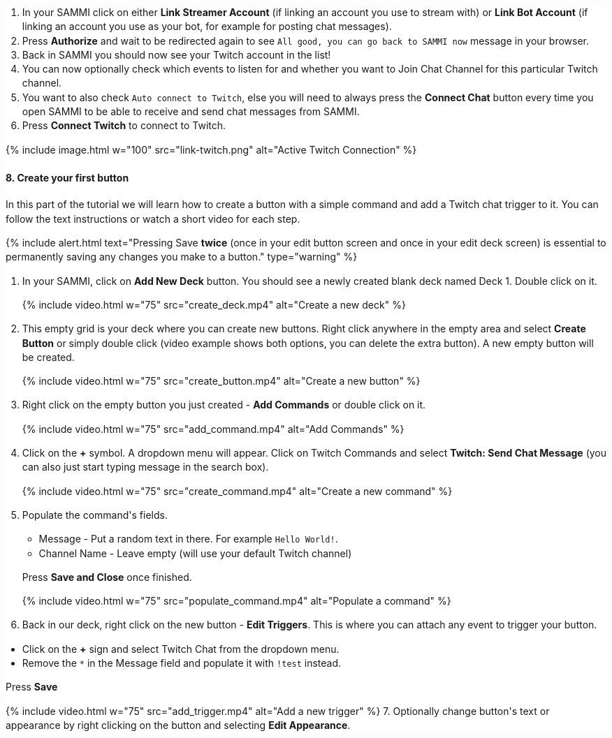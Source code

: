 1. In your SAMMI click on either **Link Streamer Account** (if linking an account you use to stream with) or **Link Bot Account** (if linking an account you use as your bot, for example for posting chat messages). 
2. Press **Authorize** and wait to be redirected again to see `All good, you can go back to SAMMI now` message in your browser.
3. Back in SAMMI you should now see your Twitch account in the list! 
4. You can now optionally check which events to listen for and whether you want to Join Chat Channel for this particular Twitch channel.
5. You want to also check `Auto connect to Twitch`, else you will need to always press the **Connect Chat** button every time you open SAMMI to be able to receive and send chat messages from SAMMI.
6. Press **Connect Twitch** to connect to Twitch. 

  {% include image.html w="100" src="link-twitch.png" alt="Active Twitch Connection" %}
  
#### 8. Create your first button

In this part of the tutorial we will learn how to create a button with a simple command and add a Twitch chat trigger to it.
You can follow the text instructions or watch a short video for each step. 

{% include alert.html text="Pressing Save <b>twice</b> (once in your edit button screen and once in your edit deck screen) is essential to permanently saving any changes you make to a button." type="warning" %}

1. In your SAMMI, click on **Add New Deck** button. You should see a newly created blank deck named Deck 1. Double click on it.  

   {% include video.html w="75" src="create_deck.mp4" alt="Create a new deck" %}
2. This empty grid is your deck where you can create new buttons. Right click anywhere in the empty area and select **Create Button** or simply double click (video example shows both options, you can delete the extra button). A new empty button will be created.  

   {% include video.html w="75" src="create_button.mp4" alt="Create a new button" %}
3. Right click on the empty button you just created - **Add Commands** or double click on it.  

   {% include video.html w="75" src="add_command.mp4" alt="Add Commands" %}
4. Click on the **+** symbol. A dropdown menu will appear. Click on Twitch Commands and select **Twitch: Send Chat Message** (you can also just start typing message in the search box).  

   {% include video.html w="75" src="create_command.mp4" alt="Create a new command" %}
5. Populate the command's fields. 
   - Message - Put a random text in there. For example `Hello World!`.
   - Channel Name - Leave empty (will use your default Twitch channel)  

   Press **Save and Close** once finished.  

   {% include video.html w="75" src="populate_command.mp4" alt="Populate a command" %}
6. Back in our deck, right click on the new button - **Edit Triggers**. This is where you can attach any event to trigger your button. 
  - Click on the **+** sign and select Twitch Chat from the dropdown menu. 
  - Remove the `*` in the Message field and populate it with `!test` instead.
  
   Press **Save**   

   {% include video.html w="75" src="add_trigger.mp4" alt="Add a new trigger" %}
7. Optionally change button's text or appearance by right clicking on the button and selecting **Edit Appearance**.  
